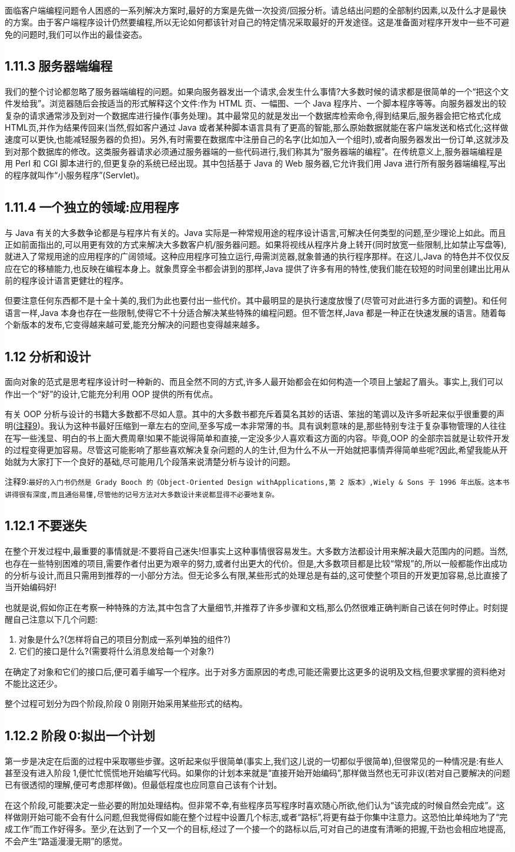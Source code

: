 面临客户端编程问题令人困惑的一系列解决方案时,最好的方案是先做一次投资/回报分析。请总结出问题的全部制约因素,以及什么才是最快的方案。由于客户端程序设计仍然要编程,所以无论如何都该针对自己的特定情况采取最好的开发途径。这是准备面对程序开发中一些不可避免的问题时,我们可以作出的最佳姿态。 

## 1.11.3 服务器端编程 

我们的整个讨论都忽略了服务器端编程的问题。如果向服务器发出一个请求,会发生什么事情?大多数时候的请求都是很简单的一个“把这个文件发给我”。浏览器随后会按适当的形式解释这个文件:作为 HTML 页、一幅图、一个 Java 程序片、一个脚本程序等等。向服务器发出的较复杂的请求通常涉及到对一个数据库进行操作(事务处理)。其中最常见的就是发出一个数据库检索命令,得到结果后,服务器会把它格式化成 HTML页,并作为结果传回来(当然,假如客户通过 Java 或者某种脚本语言具有了更高的智能,那么原始数据就能在客户端发送和格式化;这样做速度可以更快,也能减轻服务器的负担)。另外,有时需要在数据库中注册自己的名字(比如加入一个组时),或者向服务器发出一份订单,这就涉及到对那个数据库的修改。这类服务器请求必须通过服务器端的一些代码进行,我们称其为“服务器端的编程”。在传统意义上,服务器端编程是用 Perl 和 CGI 脚本进行的,但更复杂的系统已经出现。其中包括基于 Java 的 Web 服务器,它允许我们用 Java 进行所有服务器端编程,写出的程序就叫作“小服务程序”(Servlet)。 

## 1.11.4 一个独立的领域:应用程序 

与 Java 有关的大多数争论都是与程序片有关的。Java 实际是一种常规用途的程序设计语言,可解决任何类型的问题,至少理论上如此。而且正如前面指出的,可以用更有效的方式来解决大多数客户机/服务器问题。如果将视线从程序片身上转开(同时放宽一些限制,比如禁止写盘等),就进入了常规用途的应用程序的广阔领域。这种应用程序可独立运行,毋需浏览器,就象普通的执行程序那样。在这儿,Java 的特色并不仅仅反应在它的移植能力,也反映在编程本身上。就象贯穿全书都会讲到的那样,Java 提供了许多有用的特性,使我们能在较短的时间里创建出比用从前的程序设计语言更健壮的程序。 

但要注意任何东西都不是十全十美的,我们为此也要付出一些代价。其中最明显的是执行速度放慢了(尽管可对此进行多方面的调整)。和任何语言一样,Java 本身也存在一些限制,使得它不十分适合解决某些特殊的编程问题。但不管怎样,Java 都是一种正在快速发展的语言。随着每个新版本的发布,它变得越来越可爱,能充分解决的问题也变得越来越多。 

## 1.12 分析和设计 

面向对象的范式是思考程序设计时一种新的、而且全然不同的方式,许多人最开始都会在如何构造一个项目上皱起了眉头。事实上,我们可以作出一个“好”的设计,它能充分利用 OOP 提供的所有优点。 

有关 OOP 分析与设计的书籍大多数都不尽如人意。其中的大多数书都充斥着莫名其妙的话语、笨拙的笔调以及许多听起来似乎很重要的声明([注释9](#zs9))。我认为这种书最好压缩到一章左右的空间,至多写成一本非常薄的书。具有讽剌意味的是,那些特别专注于复杂事物管理的人往往在写一些浅显、明白的书上面大费周章!如果不能说得简单和直接,一定没多少人喜欢看这方面的内容。毕竟,OOP 的全部宗旨就是让软件开发的过程变得更加容易。尽管这可能影响了那些喜欢解决复杂问题的人的生计,但为什么不从一开始就把事情弄得简单些呢?因此,希望我能从开始就为大家打下一个良好的基础,尽可能用几个段落来说清楚分析与设计的问题。 

<a name="zs9">注释9:</a>`最好的入门书仍然是 Grady Booch 的《Object-Oriented Design withApplications,第 2 版本》,Wiely & Sons 于 1996 年出版。这本书讲得很有深度,而且通俗易懂,尽管他的记号方法对大多数设计来说都显得不必要地复杂。 `

## 1.12.1 不要迷失 

在整个开发过程中,最重要的事情就是:不要将自己迷失!但事实上这种事情很容易发生。大多数方法都设计用来解决最大范围内的问题。当然,也存在一些特别困难的项目,需要作者付出更为艰辛的努力,或者付出更大的代价。但是,大多数项目都是比较“常规”的,所以一般都能作出成功的分析与设计,而且只需用到推荐的一小部分方法。但无论多么有限,某些形式的处理总是有益的,这可使整个项目的开发更加容易,总比直接了当开始编码好! 

也就是说,假如你正在考察一种特殊的方法,其中包含了大量细节,并推荐了许多步骤和文档,那么仍然很难正确判断自己该在何时停止。时刻提醒自己注意以下几个问题: 
1. 对象是什么?(怎样将自己的项目分割成一系列单独的组件?) 
2. 它们的接口是什么?(需要将什么消息发给每一个对象?) 

在确定了对象和它们的接口后,便可着手编写一个程序。出于对多方面原因的考虑,可能还需要比这更多的说明及文档,但要求掌握的资料绝对不能比这还少。 

整个过程可划分为四个阶段,阶段 0 刚刚开始采用某些形式的结构。

## 1.12.2 阶段 0:拟出一个计划 

第一步是决定在后面的过程中采取哪些步骤。这听起来似乎很简单(事实上,我们这儿说的一切都似乎很简单),但很常见的一种情况是:有些人甚至没有进入阶段 1,便忙忙慌慌地开始编写代码。如果你的计划本来就是“直接开始开始编码”,那样做当然也无可非议(若对自己要解决的问题已有很透彻的理解,便可考虑那样做)。但最低程度也应同意自己该有个计划。 

在这个阶段,可能要决定一些必要的附加处理结构。但非常不幸,有些程序员写程序时喜欢随心所欲,他们认为“该完成的时候自然会完成”。这样做刚开始可能不会有什么问题,但我觉得假如能在整个过程中设置几个标志,或者“路标”,将更有益于你集中注意力。这恐怕比单纯地为了“完成工作”而工作好得多。至少,在达到了一个又一个的目标,经过了一个接一个的路标以后,可对自己的进度有清晰的把握,干劲也会相应地提高,不会产生“路遥漫漫无期”的感觉。 
